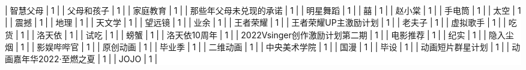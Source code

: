| 智慧父母 | 1 |
| 父母和孩子 | 1 |
| 家庭教育 | 1 |
| 那些年父母未兑现的承诺 | 1 |
| 明星舞蹈 | 1 |
| 囍 | 1 |
| 赵小棠 | 1 |
| 手电筒 | 1 |
| 太空 | 1 |
| 震撼 | 1 |
| 地理 | 1 |
| 天文学 | 1 |
| 望远镜 | 1 |
| 业余 | 1 |
| 王者荣耀 | 1 |
| 王者荣耀UP主激励计划 | 1 |
| 老夫子 | 1 |
| 虚拟歌手 | 1 |
| 吃货 | 1 |
| 洛天依 | 1 |
| 试吃 | 1 |
| 螃蟹 | 1 |
| 洛天依10周年 | 1 |
| 2022Vsinger创作激励计划第二期 | 1 |
| 电影推荐 | 1 |
| 纪实 | 1 |
| 隐入尘烟 | 1 |
| 影娱哔哔官 | 1 |
| 原创动画 | 1 |
| 毕业季 | 1 |
| 二维动画 | 1 |
| 中央美术学院 | 1 |
| 国漫 | 1 |
| 毕设 | 1 |
| 动画短片群星计划 | 1 |
| 动画嘉年华2022·至燃之夏 | 1 |
| JOJO | 1 |